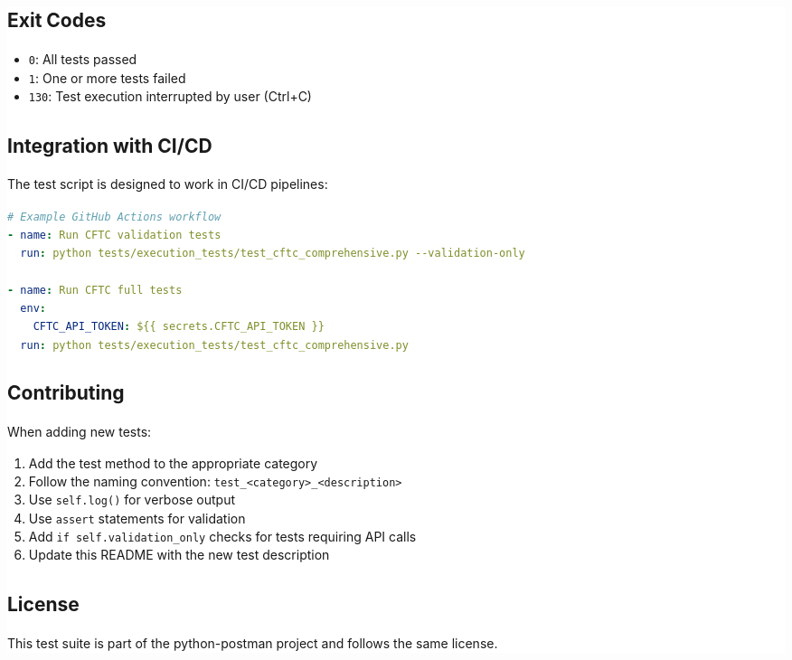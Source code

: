 ## Exit Codes

- `0`: All tests passed
- `1`: One or more tests failed
- `130`: Test execution interrupted by user (Ctrl+C)

## Integration with CI/CD

The test script is designed to work in CI/CD pipelines:

```yaml
# Example GitHub Actions workflow
- name: Run CFTC validation tests
  run: python tests/execution_tests/test_cftc_comprehensive.py --validation-only

- name: Run CFTC full tests
  env:
    CFTC_API_TOKEN: ${{ secrets.CFTC_API_TOKEN }}
  run: python tests/execution_tests/test_cftc_comprehensive.py
```

## Contributing

When adding new tests:

1. Add the test method to the appropriate category
2. Follow the naming convention: `test_<category>_<description>`
3. Use `self.log()` for verbose output
4. Use `assert` statements for validation
5. Add `if self.validation_only` checks for tests requiring API calls
6. Update this README with the new test description

## License

This test suite is part of the python-postman project and follows the same license.
